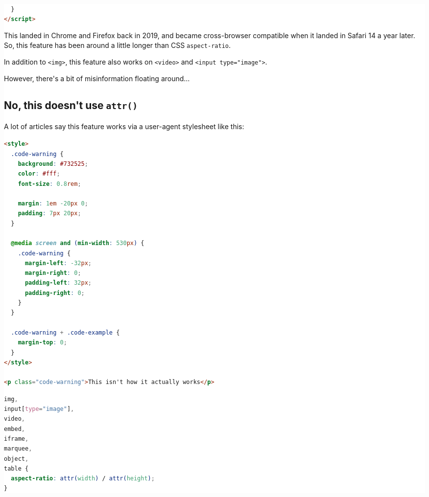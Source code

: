 ```html
  }
</script>
```

This landed in Chrome and Firefox back in 2019, and became cross-browser compatible when it landed in Safari 14 a year later. So, this feature has been around a little longer than CSS `aspect-ratio`.

In addition to `<img>`, this feature also works on `<video>` and `<input type="image">`.

However, there's a bit of misinformation floating around…

## No, this doesn't use `attr()`

A lot of articles say this feature works via a user-agent stylesheet like this:

```html
<style>
  .code-warning {
    background: #732525;
    color: #fff;
    font-size: 0.8rem;

    margin: 1em -20px 0;
    padding: 7px 20px;
  }

  @media screen and (min-width: 530px) {
    .code-warning {
      margin-left: -32px;
      margin-right: 0;
      padding-left: 32px;
      padding-right: 0;
    }
  }

  .code-warning + .code-example {
    margin-top: 0;
  }
</style>

<p class="code-warning">This isn't how it actually works</p>
```

```css
img,
input[type="image"],
video,
embed,
iframe,
marquee,
object,
table {
  aspect-ratio: attr(width) / attr(height);
}
```
